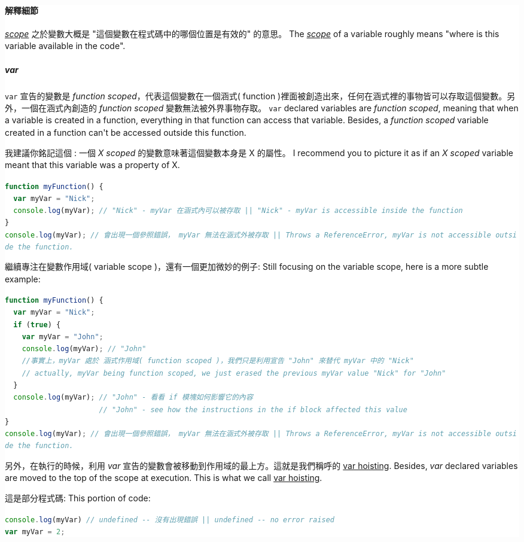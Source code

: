 #### 解釋細節

[*scope*](#scope_def) 之於變數大概是 "這個變數在程式碼中的哪個位置是有效的" 的意思。
The [*scope*](#scope_def) of a variable roughly means "where is this variable available in the code".

##### var

```var``` 宣告的變數是 *function scoped*，代表這個變數在一個涵式( function )裡面被創造出來，任何在涵式裡的事物皆可以存取這個變數。另外，一個在涵式內創造的 *function scoped* 變數無法被外界事物存取。
```var``` declared variables are *function scoped*, meaning that when a variable is created in a function, everything in that function can access that variable. Besides, a *function scoped* variable created in a function can't be accessed outside this function.

我建議你銘記這個 : 一個 *X scoped* 的變數意味著這個變數本身是 X 的屬性。
I recommend you to picture it as if an *X scoped* variable meant that this variable was a property of X.

```javascript
function myFunction() {
  var myVar = "Nick";
  console.log(myVar); // "Nick" - myVar 在涵式內可以被存取 || "Nick" - myVar is accessible inside the function
}
console.log(myVar); // 會出現一個參照錯誤， myVar 無法在涵式外被存取 || Throws a ReferenceError, myVar is not accessible outside the function.
```

繼續專注在變數作用域( variable scope )，還有一個更加微妙的例子:
Still focusing on the variable scope, here is a more subtle example:

```javascript
function myFunction() {
  var myVar = "Nick";
  if (true) {
    var myVar = "John";
    console.log(myVar); // "John"
    //事實上，myVar 處於 涵式作用域( function scoped )，我們只是利用宣告 "John" 來替代 myVar 中的 "Nick"
    // actually, myVar being function scoped, we just erased the previous myVar value "Nick" for "John"
  }
  console.log(myVar); // "John" - 看看 if 模塊如何影響它的內容
                      // "John" - see how the instructions in the if block affected this value
}
console.log(myVar); // 會出現一個參照錯誤， myVar 無法在涵式外被存取 || Throws a ReferenceError, myVar is not accessible outside the function.
```

另外，在執行的時候，利用 *var* 宣告的變數會被移動到作用域的最上方。這就是我們稱呼的 [var hoisting](https://developer.mozilla.org/en-US/docs/Web/JavaScript/Reference/Statements/var#var_hoisting).
Besides, *var* declared variables are moved to the top of the scope at execution. This is what we call [var hoisting](https://developer.mozilla.org/en-US/docs/Web/JavaScript/Reference/Statements/var#var_hoisting).

這是部分程式碼:
This portion of code:

```js
console.log(myVar) // undefined -- 沒有出現錯誤 || undefined -- no error raised
var myVar = 2;
```
